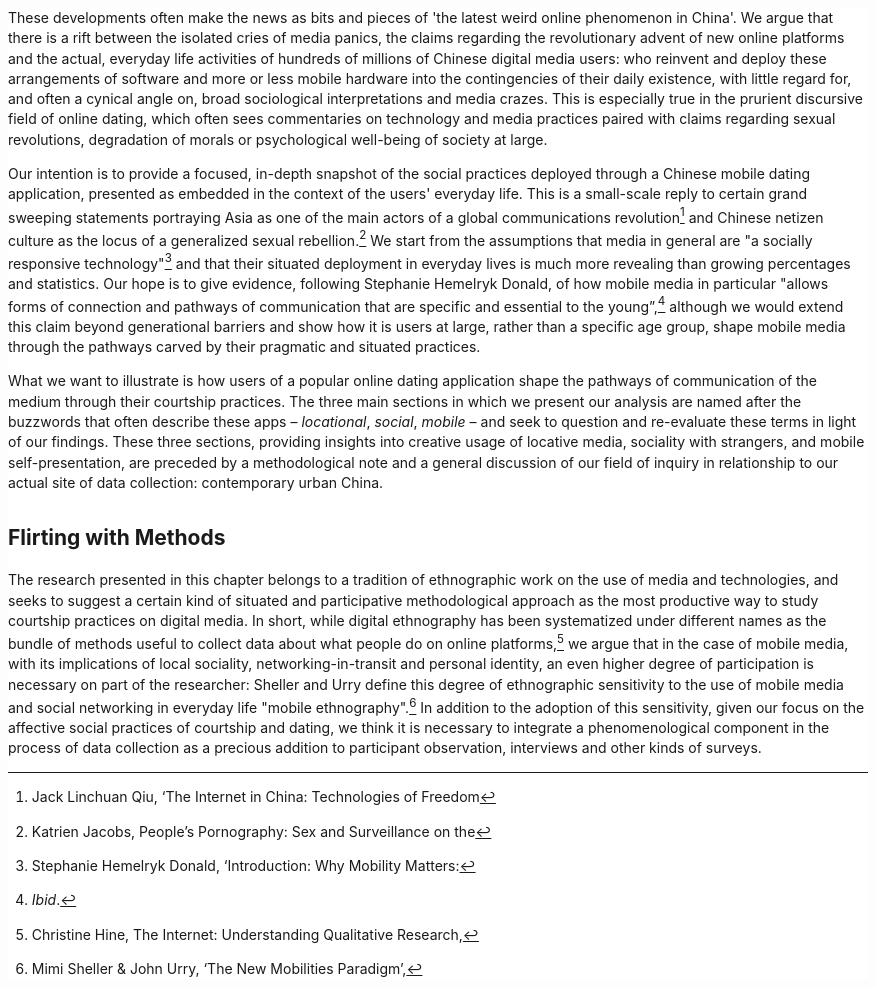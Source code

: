 These developments often make the news as bits and pieces of 'the latest
weird online phenomenon in China'. We argue that there is a rift between
the isolated cries of media panics, the claims regarding the
revolutionary advent of new online platforms and the actual, everyday
life activities of hundreds of millions of Chinese digital media users:
who reinvent and deploy these arrangements of software and more or less
mobile hardware into the contingencies of their daily existence, with
little regard for, and often a cynical angle on, broad sociological
interpretations and media crazes. This is especially true in the
prurient discursive field of online dating, which often sees
commentaries on technology and media practices paired with claims
regarding sexual revolutions, degradation of morals or psychological
well-being of society at large.

Our intention is to provide a focused, in-depth snapshot of the social
practices deployed through a Chinese mobile dating application,
presented as embedded in the context of the users' everyday life. This
is a small-scale reply to certain grand sweeping statements portraying
Asia as one of the main actors of a global communications revolution[^13_deSeta_Zhang_7]
and Chinese netizen culture as the locus of a generalized sexual
rebellion.[^13_deSeta_Zhang_8] We start from the assumptions that media in general are
"a socially responsive technology"[^13_deSeta_Zhang_9] and that their situated
deployment in everyday lives is much more revealing than growing
percentages and statistics. Our hope is to give evidence, following
Stephanie Hemelryk Donald, of how mobile media in particular "allows
forms of connection and pathways of communication that are specific and
essential to the young”,[^13_deSeta_Zhang_10] although we would extend this claim beyond
generational barriers and show how it is users at large, rather than a
specific age group, shape mobile media through the pathways carved by
their pragmatic and situated practices.

What we want to illustrate is how users of a popular online dating
application shape the pathways of communication of the medium through
their courtship practices. The three main sections in which we present
our analysis are named after the buzzwords that often describe these
apps – *locational*, *social*, *mobile* – and seek to question and
re-evaluate these terms in light of our findings. These three sections,
providing insights into creative usage of locative media, sociality with
strangers, and mobile self-presentation, are preceded by a
methodological note and a general discussion of our field of inquiry in
relationship to our actual site of data collection: contemporary urban
China.

## Flirting with Methods

The research presented in this chapter belongs to a tradition of
ethnographic work on the use of media and technologies, and seeks to
suggest a certain kind of situated and participative methodological
approach as the most productive way to study courtship practices on
digital media. In short, while digital ethnography has been systematized
under different names as the bundle of methods useful to collect data
about what people do on online platforms,[^13_deSeta_Zhang_11] we argue that in the case
of mobile media, with its implications of local sociality,
networking-in-transit and personal identity, an even higher degree of
participation is necessary on part of the researcher: Sheller and Urry
define this degree of ethnographic sensitivity to the use of mobile
media and social networking in everyday life "mobile ethnography".[^13_deSeta_Zhang_12]
In addition to the adoption of this sensitivity, given our focus on the
affective social practices of courtship and dating, we think it is
necessary to integrate a phenomenological component in the process of
data collection as a precious addition to participant observation,
interviews and other kinds of surveys.


[^13_deSeta_Zhang_1]: Disclaimer: as a consequence of the double authorship, this
[^13_deSeta_Zhang_2]: Joe, ‘Chinese Dating Site TV Ad Promotes Being Forced into
[^13_deSeta_Zhang_3]: ‘Baihewang Guanggao: Yinwei Ai Bu Dengdai’, *Youku*,
[^13_deSeta_Zhang_4]: ‘Cherished love’, translation by the authors.
[^13_deSeta_Zhang_5]: WeChat (in Chinese *Weixin*), developed by Tencent Holdings
[^13_deSeta_Zhang_6]: CNNIC, The 32nd Statistical Report on Internet Development in
[^13_deSeta_Zhang_7]: Jack Linchuan Qiu, ‘The Internet in China: Technologies of Freedom
[^13_deSeta_Zhang_8]: Katrien Jacobs, People’s Pornography: Sex and Surveillance on the
[^13_deSeta_Zhang_9]: Stephanie Hemelryk Donald, ‘Introduction: Why Mobility Matters:
[^13_deSeta_Zhang_10]: *Ibid*.
[^13_deSeta_Zhang_11]: Christine Hine, The Internet: Understanding Qualitative Research,
[^13_deSeta_Zhang_12]: Mimi Sheller & John Urry, ‘The New Mobilities Paradigm’,
[^13_deSeta_Zhang_13]: Katrien Jacobs, People’s Pornography: Sex and Surveillance on the
[^13_deSeta_Zhang_14]: When going beyond occasional online chatting and agreeing to
[^13_deSeta_Zhang_15]: Jaz Hee-jong Choi, ‘The City, Self and Connections’, in Stephanie
[^13_deSeta_Zhang_16]: Katie Nelson, ‘Momo App, the “Magical Tool to Get Laid”, Reaches
[^13_deSeta_Zhang_17]: See Fig. 2.
[^13_deSeta_Zhang_18]: *Ibid.*
[^13_deSeta_Zhang_19]: Olivia Rosenman, ‘China's Sexual Revolution: “One-Night Stand”
[^13_deSeta_Zhang_20]: Didi Kirsten Tatlow, ‘Apps Offer Chinese a Path to the
[^13_deSeta_Zhang_21]: Tang Yan, ‘Momo Yonghu Guo Yi Ruhe Pingjia? Zheme Duo Yonghu Dou
[^13_deSeta_Zhang_22]: Jon Pirone, Don Mayo, and Kathy Berkemeyer, Internet in an Hour:
[^13_deSeta_Zhang_23]: Andrea Orr, Meeting, Mating, and Cheating: Sex, Love, and the New
[^13_deSeta_Zhang_24]: Andrea Orr. Meeting, Mating, and Cheating: Sex, Love, and the New
[^13_deSeta_Zhang_25]: *Ibid.*, p. xi.
[^13_deSeta_Zhang_26]: Aaron Ben-Ze'ev, Love Online: Emotions on the Internet,
[^13_deSeta_Zhang_27]: *Ibid.*
[^13_deSeta_Zhang_28]: Monica Whitty and Adrian Carr, Cyberspace Romance: The Psychology
[^13_deSeta_Zhang_29]: Tiziana Terranova, Network Culture: Politics for the Information
[^13_deSeta_Zhang_30]: *Ibid*.
[^13_deSeta_Zhang_31]: *Ibid*.
[^13_deSeta_Zhang_32]: John Urry, Mobilities, Cambridge: Polity Press, 2000.
[^13_deSeta_Zhang_33]: Ole B. Jensen, ‘Erving Goffman and Everyday Life Mobility’, in
[^13_deSeta_Zhang_34]: *Ibid.*, p. 345.
[^13_deSeta_Zhang_35]: *Ibid.*, p. 347.
[^13_deSeta_Zhang_36]: *Ibid.*, p. 345.
[^13_deSeta_Zhang_37]: Cara Wallis, ‘The Technological Meets the Traditional: Mobile
[^13_deSeta_Zhang_38]: Jaz Hee-jong Choi, ‘The City, Self and Connections’, p. 90.
[^13_deSeta_Zhang_39]: Quoted from Didi Kirsten Tatlow, ‘Apps offer Chinese a path to
[^13_deSeta_Zhang_40]: Andrea Orr. Meeting, Mating, and Cheating: Sex, Love, and the New
[^13_deSeta_Zhang_41]: Monica Whitty & Adrian Carr, Cyberspace Romance: The Psychology
[^13_deSeta_Zhang_42]: Anthony Synnott, "Truth and Goodness, Mirrors and Masks: A
[^13_deSeta_Zhang_43]: Tang Yan, ‘Momo Yonghu Guo Yi Ruhe Pingjia? Zheme Duo Yonghu Dou
[^13_deSeta_Zhang_44]: Pierre Bourdieu, The Bachelor’s Ball, Cambridge: Polity Press,
[^13_deSeta_Zhang_45]: Tang Yan, ‘Momo Yonghu Guo Yi Ruhe Pingjia? Zheme Duo Yonghu Dou
[^13_deSeta_Zhang_46]: <span id="OLE_LINK1" class="anchor"></span>Erving Goffman, The
[^13_deSeta_Zhang_47]: Pierre Bourdieu, The Bachelor’s Ball, p. 88.
[^13_deSeta_Zhang_48]: Ole B. Jensen, ‘Erving Goffman and Everyday Life Mobility’, p.
[^13_deSeta_Zhang_49]: Cara Wallis, ‘The Technological Meets the Traditional: Mobile
[^13_deSeta_Zhang_50]: Aaron Ben-Ze'ev, Love Online: Emotions on the Internet, pp.
[^13_deSeta_Zhang_51]: Monica Whitty and Adrian Carr, Cyberspace Romance: The Psychology
[^13_deSeta_Zhang_52]: Aaron Ben-Ze'ev, Love Online: Emotions on the Internet, p. 145.
[^13_deSeta_Zhang_53]: Robert L. Moore, ‘Love and Limerence with Chinese
[^13_deSeta_Zhang_54]: The play on words relies on the homophony between the two Chinese
[^13_deSeta_Zhang_55]: Drew Hemment, 'Locative Arts', *Leonardo 39*(4), 2006, p. 349.
[^13_deSeta_Zhang_56]: Cara Wallis, ‘The Technological Meets the Traditional: Mobile
[^13_deSeta_Zhang_57]: Erving Goffman, Relations in Public: Micro Studies of the Public
[^13_deSeta_Zhang_58]: Jenson Ole B. Jensen, ‘Erving Goffman and everyday life
[^13_deSeta_Zhang_59]: Erving Goffman, Relations in Public: Micro Studies of the Public
[^13_deSeta_Zhang_60]: Howard Rheingold, The Virtual Community: Homesteading on the
[^13_deSeta_Zhang_61]: Jon Pirone, Don Mayo, & Kathy Berkemeyer, Internet in an Hour:
[^13_deSeta_Zhang_62]: Lisa Rofel, Desiring China: Experiments in Neoliberalism,
[^13_deSeta_Zhang_63]: Evgeny Morozov, The Net Delusion: The Dark Side of Internet
[^13_deSeta_Zhang_64]: Katrien Jacobs, People’s Pornography: Sex and Surveillance on the
[^13_deSeta_Zhang_65]: Richard Burger, Behind the red door: Sex in China, Hong Kong:
[^13_deSeta_Zhang_66]: Jean-Claude Kaufmann, Love Online, trans. David Macey, Cambridge:
[^13_deSeta_Zhang_67]: Sherry Turkle. Alone Together: Why We Expect More from Technology
[^13_deSeta_Zhang_68]: *Ibid.*, p.231.